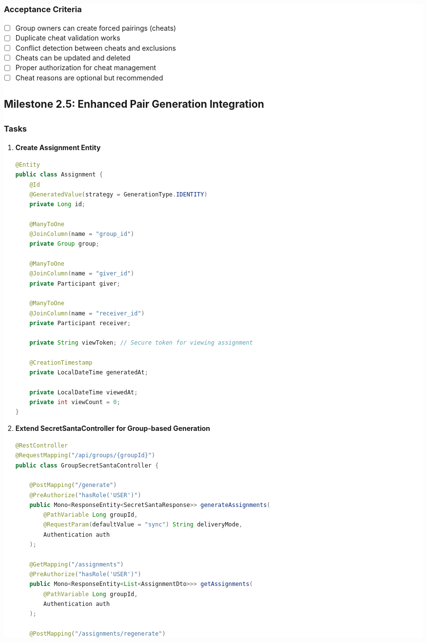 ### Acceptance Criteria
- [ ] Group owners can create forced pairings (cheats)
- [ ] Duplicate cheat validation works
- [ ] Conflict detection between cheats and exclusions
- [ ] Cheats can be updated and deleted
- [ ] Proper authorization for cheat management
- [ ] Cheat reasons are optional but recommended

## Milestone 2.5: Enhanced Pair Generation Integration

### Tasks
1. **Create Assignment Entity**
   ```java
   @Entity
   public class Assignment {
       @Id
       @GeneratedValue(strategy = GenerationType.IDENTITY)
       private Long id;
       
       @ManyToOne
       @JoinColumn(name = "group_id")
       private Group group;
       
       @ManyToOne
       @JoinColumn(name = "giver_id")
       private Participant giver;
       
       @ManyToOne
       @JoinColumn(name = "receiver_id")
       private Participant receiver;
       
       private String viewToken; // Secure token for viewing assignment
       
       @CreationTimestamp
       private LocalDateTime generatedAt;
       
       private LocalDateTime viewedAt;
       private int viewCount = 0;
   }
   ```

2. **Extend SecretSantaController for Group-based Generation**
   ```java
   @RestController
   @RequestMapping("/api/groups/{groupId}")
   public class GroupSecretSantaController {
       
       @PostMapping("/generate")
       @PreAuthorize("hasRole('USER')")
       public Mono<ResponseEntity<SecretSantaResponse>> generateAssignments(
           @PathVariable Long groupId,
           @RequestParam(defaultValue = "sync") String deliveryMode,
           Authentication auth
       );
       
       @GetMapping("/assignments")
       @PreAuthorize("hasRole('USER')")
       public Mono<ResponseEntity<List<AssignmentDto>>> getAssignments(
           @PathVariable Long groupId,
           Authentication auth
       );
       
       @PostMapping("/assignments/regenerate")
   ```